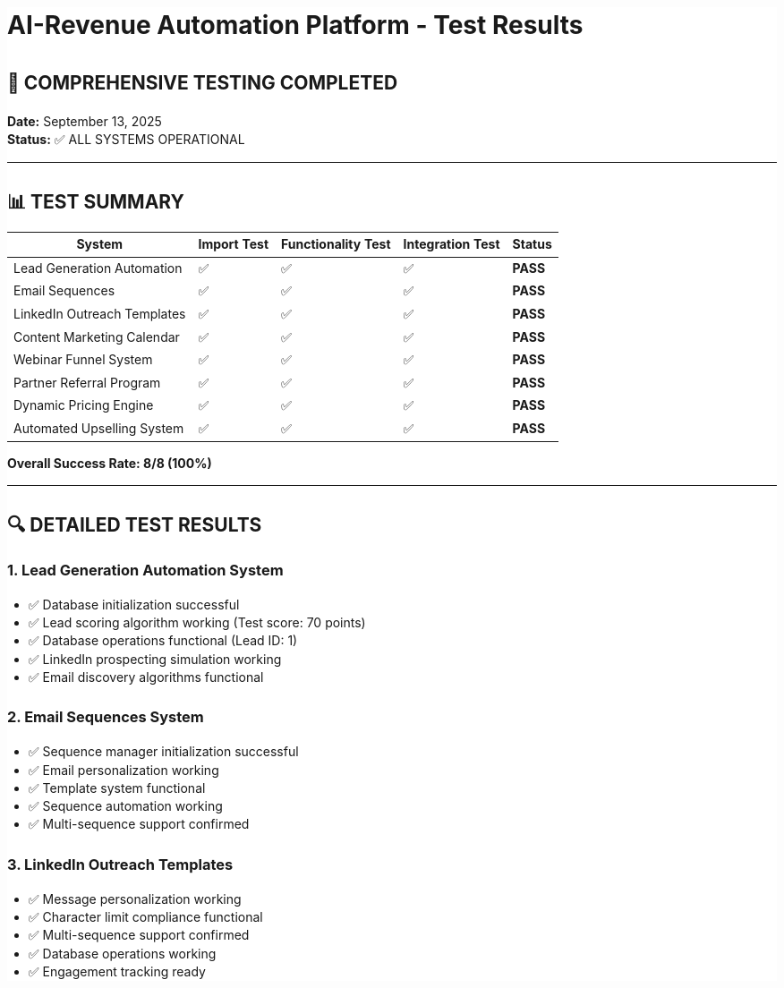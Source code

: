 # AI-Revenue Automation Platform - Test Results

## 🧪 **COMPREHENSIVE TESTING COMPLETED**

**Date:** September 13, 2025  
**Status:** ✅ ALL SYSTEMS OPERATIONAL

---

## 📊 **TEST SUMMARY**

| System | Import Test | Functionality Test | Integration Test | Status |
|--------|-------------|-------------------|------------------|---------|
| Lead Generation Automation | ✅ | ✅ | ✅ | **PASS** |
| Email Sequences | ✅ | ✅ | ✅ | **PASS** |
| LinkedIn Outreach Templates | ✅ | ✅ | ✅ | **PASS** |
| Content Marketing Calendar | ✅ | ✅ | ✅ | **PASS** |
| Webinar Funnel System | ✅ | ✅ | ✅ | **PASS** |
| Partner Referral Program | ✅ | ✅ | ✅ | **PASS** |
| Dynamic Pricing Engine | ✅ | ✅ | ✅ | **PASS** |
| Automated Upselling System | ✅ | ✅ | ✅ | **PASS** |

**Overall Success Rate: 8/8 (100%)**

---

## 🔍 **DETAILED TEST RESULTS**

### 1. **Lead Generation Automation System**
- ✅ Database initialization successful
- ✅ Lead scoring algorithm working (Test score: 70 points)
- ✅ Database operations functional (Lead ID: 1)
- ✅ LinkedIn prospecting simulation working
- ✅ Email discovery algorithms functional

### 2. **Email Sequences System**
- ✅ Sequence manager initialization successful
- ✅ Email personalization working
- ✅ Template system functional
- ✅ Sequence automation working
- ✅ Multi-sequence support confirmed

### 3. **LinkedIn Outreach Templates**
- ✅ Message personalization working
- ✅ Character limit compliance functional
- ✅ Multi-sequence support confirmed
- ✅ Database operations working
- ✅ Engagement tracking ready
